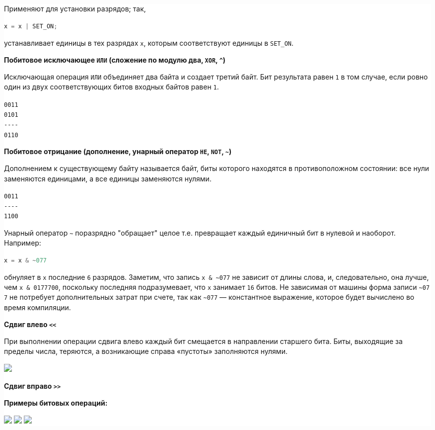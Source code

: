 Применяют для установки разрядов; так,

```c
х = х | SET_ON;
```

устанавливает единицы в тех разрядах `х`, которым соответствуют единицы в `SET_ON`.

__Побитовое исключающее `ИЛИ` (сложение по модулю два, `XOR`, `^`)__

Исключающая операция `ИЛИ` объединяет два байта и создает третий байт. Бит результата равен `1` в том случае, если ровно один из двух соответствующих битов входных байтов равен `1`.

```
0011
0101
----
0110
```

__Побитовое отрицание (дополнение, унарный оператор `НЕ`, `NOT`, `~`)__

Дополнением к существующему байту называется байт, биты которого находятся в противоположном состоянии: все нули заменяются единицами, а все единицы заменяются нулями.

```
0011
----
1100
```

Унарный оператор `~` поразрядно "обращает" целое т.е. превращает каждый единичный бит в нулевой и наоборот. Например:

```c
х = х & ~077
```

обнуляет в `х` последние `6` разрядов. Заметим, что запись `х & ~077` не зависит от длины слова, и, следовательно, она лучше, чем `х & 0177700`, поскольку последняя подразумевает, что `х` занимает `16` битов. Не зависимая от машины форма записи `~077` не потребует дополнительных затрат при счете, так как `~077` — константное выражение, которое будет вычислено во время компиляции.

__Сдвиг влево `<<`__

При выполнении операции сдвига влево каждый бит смещается в направлении старшего бита. Биты, выходящие за пределы числа, теряются, а возникающие справа «пустоты» заполняются нулями.

<img src="https://github.com/sashakid/ios-guide/blob/master/Images/left_bitwise.png">

__Сдвиг вправо `>>`__

__Примеры битовых операций:__

<img src="https://github.com/sashakid/ios-guide/blob/master/Images/bit_example.png">
<img src="https://github.com/sashakid/ios-guide/blob/master/Images/bit_math_1.png">
<img src="https://github.com/sashakid/ios-guide/blob/master/Images/bit_math_2.png">

